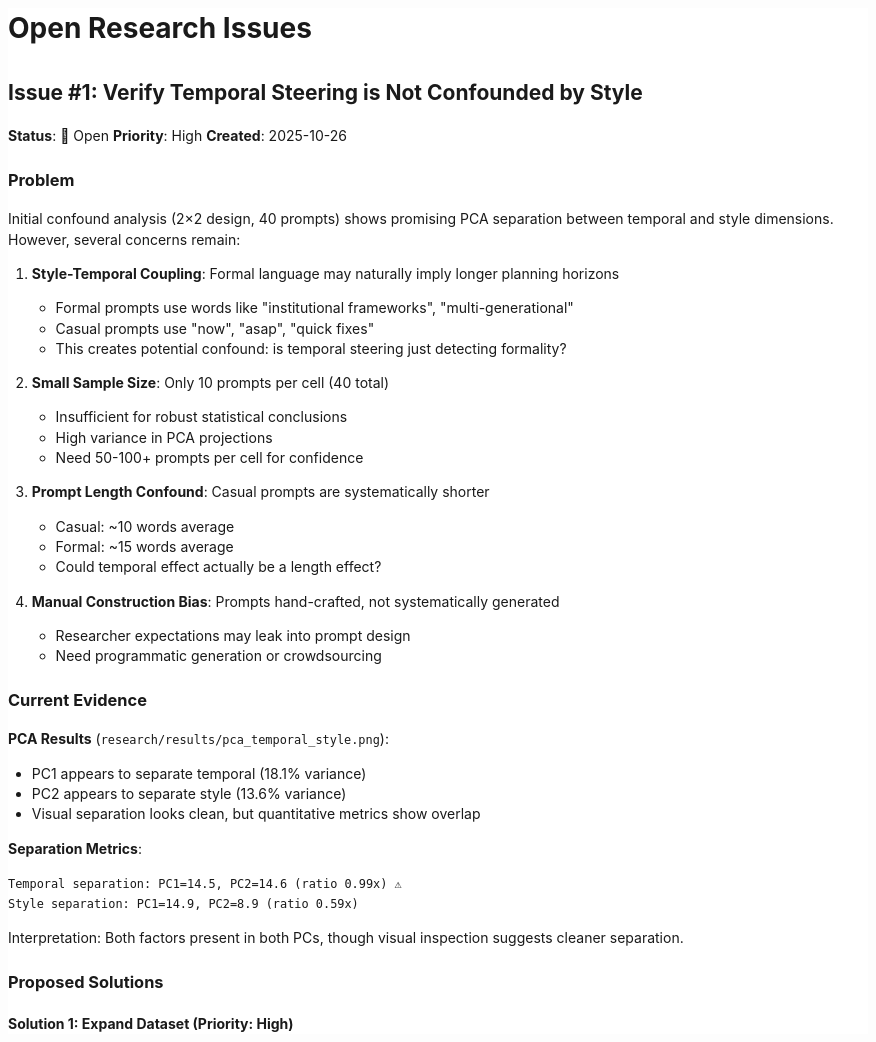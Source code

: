 # Open Research Issues

## Issue #1: Verify Temporal Steering is Not Confounded by Style

**Status**: 🔴 Open
**Priority**: High
**Created**: 2025-10-26

### Problem

Initial confound analysis (2×2 design, 40 prompts) shows promising PCA separation between temporal and style dimensions. However, several concerns remain:

1. **Style-Temporal Coupling**: Formal language may naturally imply longer planning horizons
   - Formal prompts use words like "institutional frameworks", "multi-generational"
   - Casual prompts use "now", "asap", "quick fixes"
   - This creates potential confound: is temporal steering just detecting formality?

2. **Small Sample Size**: Only 10 prompts per cell (40 total)
   - Insufficient for robust statistical conclusions
   - High variance in PCA projections
   - Need 50-100+ prompts per cell for confidence

3. **Prompt Length Confound**: Casual prompts are systematically shorter
   - Casual: ~10 words average
   - Formal: ~15 words average
   - Could temporal effect actually be a length effect?

4. **Manual Construction Bias**: Prompts hand-crafted, not systematically generated
   - Researcher expectations may leak into prompt design
   - Need programmatic generation or crowdsourcing

### Current Evidence

**PCA Results** (`research/results/pca_temporal_style.png`):
- PC1 appears to separate temporal (18.1% variance)
- PC2 appears to separate style (13.6% variance)
- Visual separation looks clean, but quantitative metrics show overlap

**Separation Metrics**:
```
Temporal separation: PC1=14.5, PC2=14.6 (ratio 0.99x) ⚠️
Style separation: PC1=14.9, PC2=8.9 (ratio 0.59x)
```

Interpretation: Both factors present in both PCs, though visual inspection suggests cleaner separation.

### Proposed Solutions

#### Solution 1: Expand Dataset (Priority: High)
